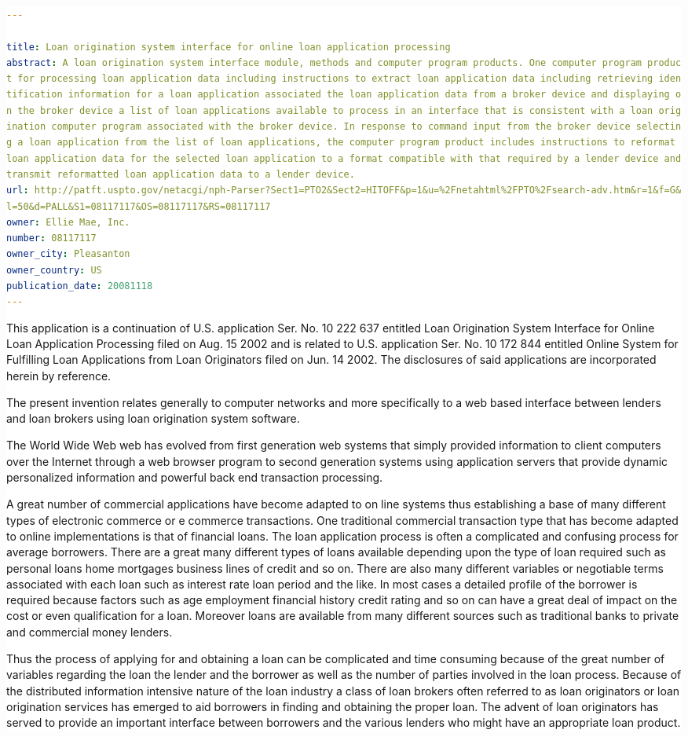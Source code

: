 ```yaml
---

title: Loan origination system interface for online loan application processing
abstract: A loan origination system interface module, methods and computer program products. One computer program product for processing loan application data including instructions to extract loan application data including retrieving identification information for a loan application associated the loan application data from a broker device and displaying on the broker device a list of loan applications available to process in an interface that is consistent with a loan origination computer program associated with the broker device. In response to command input from the broker device selecting a loan application from the list of loan applications, the computer program product includes instructions to reformat loan application data for the selected loan application to a format compatible with that required by a lender device and transmit reformatted loan application data to a lender device.
url: http://patft.uspto.gov/netacgi/nph-Parser?Sect1=PTO2&Sect2=HITOFF&p=1&u=%2Fnetahtml%2FPTO%2Fsearch-adv.htm&r=1&f=G&l=50&d=PALL&S1=08117117&OS=08117117&RS=08117117
owner: Ellie Mae, Inc.
number: 08117117
owner_city: Pleasanton
owner_country: US
publication_date: 20081118
---
```

This application is a continuation of U.S. application Ser. No. 10 222 637 entitled Loan Origination System Interface for Online Loan Application Processing filed on Aug. 15 2002 and is related to U.S. application Ser. No. 10 172 844 entitled Online System for Fulfilling Loan Applications from Loan Originators filed on Jun. 14 2002. The disclosures of said applications are incorporated herein by reference.

The present invention relates generally to computer networks and more specifically to a web based interface between lenders and loan brokers using loan origination system software.

The World Wide Web web has evolved from first generation web systems that simply provided information to client computers over the Internet through a web browser program to second generation systems using application servers that provide dynamic personalized information and powerful back end transaction processing.

A great number of commercial applications have become adapted to on line systems thus establishing a base of many different types of electronic commerce or e commerce transactions. One traditional commercial transaction type that has become adapted to online implementations is that of financial loans. The loan application process is often a complicated and confusing process for average borrowers. There are a great many different types of loans available depending upon the type of loan required such as personal loans home mortgages business lines of credit and so on. There are also many different variables or negotiable terms associated with each loan such as interest rate loan period and the like. In most cases a detailed profile of the borrower is required because factors such as age employment financial history credit rating and so on can have a great deal of impact on the cost or even qualification for a loan. Moreover loans are available from many different sources such as traditional banks to private and commercial money lenders.

Thus the process of applying for and obtaining a loan can be complicated and time consuming because of the great number of variables regarding the loan the lender and the borrower as well as the number of parties involved in the loan process. Because of the distributed information intensive nature of the loan industry a class of loan brokers often referred to as loan originators or loan origination services has emerged to aid borrowers in finding and obtaining the proper loan. The advent of loan originators has served to provide an important interface between borrowers and the various lenders who might have an appropriate loan product.
